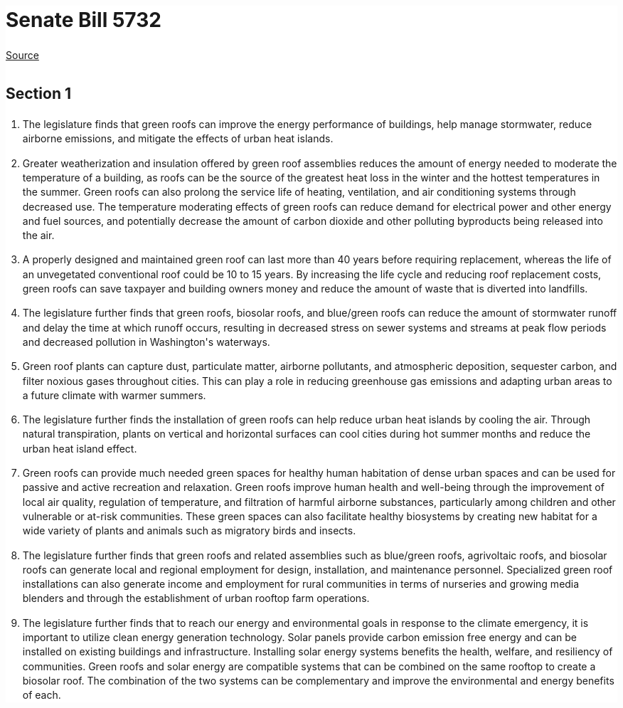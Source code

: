 # Senate Bill 5732

[Source](http://lawfilesext.leg.wa.gov/biennium/2021-22/Xml/Bills/Senate%20Bills/5732.xml)
## Section 1
1. The legislature finds that green roofs can improve the energy performance of buildings, help manage stormwater, reduce airborne emissions, and mitigate the effects of urban heat islands.

2. Greater weatherization and insulation offered by green roof assemblies reduces the amount of energy needed to moderate the temperature of a building, as roofs can be the source of the greatest heat loss in the winter and the hottest temperatures in the summer. Green roofs can also prolong the service life of heating, ventilation, and air conditioning systems through decreased use. The temperature moderating effects of green roofs can reduce demand for electrical power and other energy and fuel sources, and potentially decrease the amount of carbon dioxide and other polluting byproducts being released into the air.

3. A properly designed and maintained green roof can last more than 40 years before requiring replacement, whereas the life of an unvegetated conventional roof could be 10 to 15 years. By increasing the life cycle and reducing roof replacement costs, green roofs can save taxpayer and building owners money and reduce the amount of waste that is diverted into landfills.

4. The legislature further finds that green roofs, biosolar roofs, and blue/green roofs can reduce the amount of stormwater runoff and delay the time at which runoff occurs, resulting in decreased stress on sewer systems and streams at peak flow periods and decreased pollution in Washington's waterways.

5. Green roof plants can capture dust, particulate matter, airborne pollutants, and atmospheric deposition, sequester carbon, and filter noxious gases throughout cities. This can play a role in reducing greenhouse gas emissions and adapting urban areas to a future climate with warmer summers.

6. The legislature further finds the installation of green roofs can help reduce urban heat islands by cooling the air. Through natural transpiration, plants on vertical and horizontal surfaces can cool cities during hot summer months and reduce the urban heat island effect.

7. Green roofs can provide much needed green spaces for healthy human habitation of dense urban spaces and can be used for passive and active recreation and relaxation. Green roofs improve human health and well-being through the improvement of local air quality, regulation of temperature, and filtration of harmful airborne substances, particularly among children and other vulnerable or at-risk communities. These green spaces can also facilitate healthy biosystems by creating new habitat for a wide variety of plants and animals such as migratory birds and insects.

8. The legislature further finds that green roofs and related assemblies such as blue/green roofs, agrivoltaic roofs, and biosolar roofs can generate local and regional employment for design, installation, and maintenance personnel. Specialized green roof installations can also generate income and employment for rural communities in terms of nurseries and growing media blenders and through the establishment of urban rooftop farm operations.

9. The legislature further finds that to reach our energy and environmental goals in response to the climate emergency, it is important to utilize clean energy generation technology. Solar panels provide carbon emission free energy and can be installed on existing buildings and infrastructure. Installing solar energy systems benefits the health, welfare, and resiliency of communities. Green roofs and solar energy are compatible systems that can be combined on the same rooftop to create a biosolar roof. The combination of the two systems can be complementary and improve the environmental and energy benefits of each.
